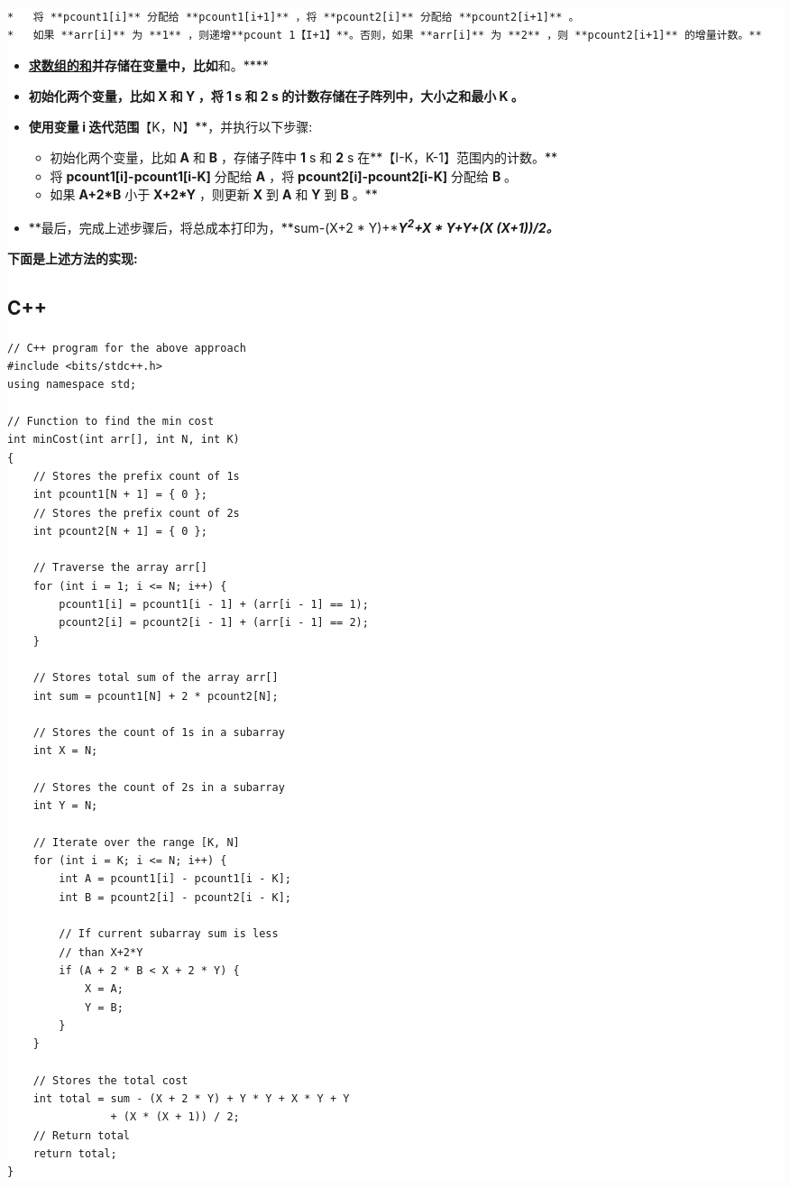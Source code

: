     *   将 **pcount1[i]** 分配给 **pcount1[i+1]** ，将 **pcount2[i]** 分配给 **pcount2[i+1]** 。
    *   如果 **arr[i]** 为 **1** ，则递增**pcount 1【I+1】**。否则，如果 **arr[i]** 为 **2** ，则 **pcount2[i+1]** 的增量计数。** 
*   **[求数组的和](https://www.geeksforgeeks.org/program-find-sum-elements-given-array/)并存储在变量中，比如**和。****
*   **初始化两个变量，比如 **X** 和 **Y** ，将 **1** s 和 **2** s 的计数存储在子阵列中，大小之和最小 **K** 。**
*   **使用变量 **i** 迭代范围**【K，N】**，并执行以下步骤:

    *   初始化两个变量，比如 **A** 和 **B** ，存储子阵中 **1** s 和 **2** s 在**【I-K，K-1】范围内的计数。**
    *   将 **pcount1[i]-pcount1[i-K]** 分配给 **A** ，将 **pcount2[i]-pcount2[i-K]** 分配给 **B** 。
    *   如果 **A+2*B** 小于 **X+2*Y** ，则更新 **X** 到 **A** 和 **Y** 到 **B** 。** 
*   **最后，完成上述步骤后，将总成本打印为，**sum-(X+2 * Y)+****Y<sup>2</sup>+X * Y+Y+(X *(X+1))/2。****

**下面是上述方法的实现:**

## **C++**

```
// C++ program for the above approach
#include <bits/stdc++.h>
using namespace std;

// Function to find the min cost
int minCost(int arr[], int N, int K)
{
    // Stores the prefix count of 1s
    int pcount1[N + 1] = { 0 };
    // Stores the prefix count of 2s
    int pcount2[N + 1] = { 0 };

    // Traverse the array arr[]
    for (int i = 1; i <= N; i++) {
        pcount1[i] = pcount1[i - 1] + (arr[i - 1] == 1);
        pcount2[i] = pcount2[i - 1] + (arr[i - 1] == 2);
    }

    // Stores total sum of the array arr[]
    int sum = pcount1[N] + 2 * pcount2[N];

    // Stores the count of 1s in a subarray
    int X = N;

    // Stores the count of 2s in a subarray
    int Y = N;

    // Iterate over the range [K, N]
    for (int i = K; i <= N; i++) {
        int A = pcount1[i] - pcount1[i - K];
        int B = pcount2[i] - pcount2[i - K];

        // If current subarray sum is less
        // than X+2*Y
        if (A + 2 * B < X + 2 * Y) {
            X = A;
            Y = B;
        }
    }

    // Stores the total cost
    int total = sum - (X + 2 * Y) + Y * Y + X * Y + Y
                + (X * (X + 1)) / 2;
    // Return total
    return total;
}
```